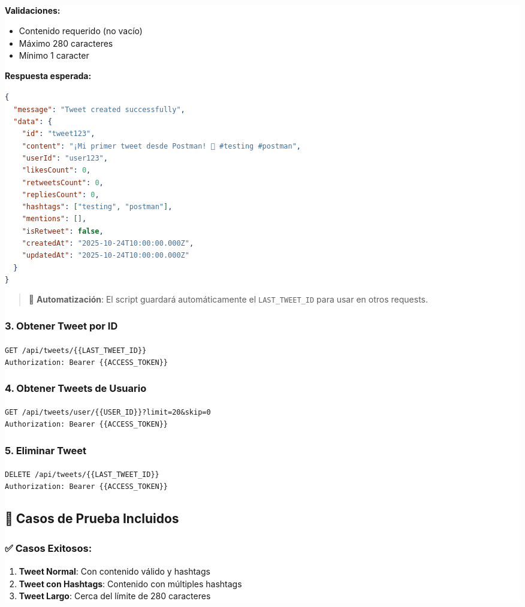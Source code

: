 **Validaciones:**
- Contenido requerido (no vacío)
- Máximo 280 caracteres
- Mínimo 1 caracter

**Respuesta esperada:**
```json
{
  "message": "Tweet created successfully",
  "data": {
    "id": "tweet123",
    "content": "¡Mi primer tweet desde Postman! 🚀 #testing #postman",
    "userId": "user123",
    "likesCount": 0,
    "retweetsCount": 0,
    "repliesCount": 0,
    "hashtags": ["testing", "postman"],
    "mentions": [],
    "isRetweet": false,
    "createdAt": "2025-10-24T10:00:00.000Z",
    "updatedAt": "2025-10-24T10:00:00.000Z"
  }
}
```

> 🔄 **Automatización**: El script guardará automáticamente el `LAST_TWEET_ID` para usar en otros requests.

### 3. Obtener Tweet por ID
```http
GET /api/tweets/{{LAST_TWEET_ID}}
Authorization: Bearer {{ACCESS_TOKEN}}
```

### 4. Obtener Tweets de Usuario
```http
GET /api/tweets/user/{{USER_ID}}?limit=20&skip=0
Authorization: Bearer {{ACCESS_TOKEN}}
```

### 5. Eliminar Tweet
```http
DELETE /api/tweets/{{LAST_TWEET_ID}}
Authorization: Bearer {{ACCESS_TOKEN}}
```

## 🧪 Casos de Prueba Incluidos

### ✅ Casos Exitosos:
1. **Tweet Normal**: Con contenido válido y hashtags
2. **Tweet con Hashtags**: Contenido con múltiples hashtags
3. **Tweet Largo**: Cerca del límite de 280 caracteres
